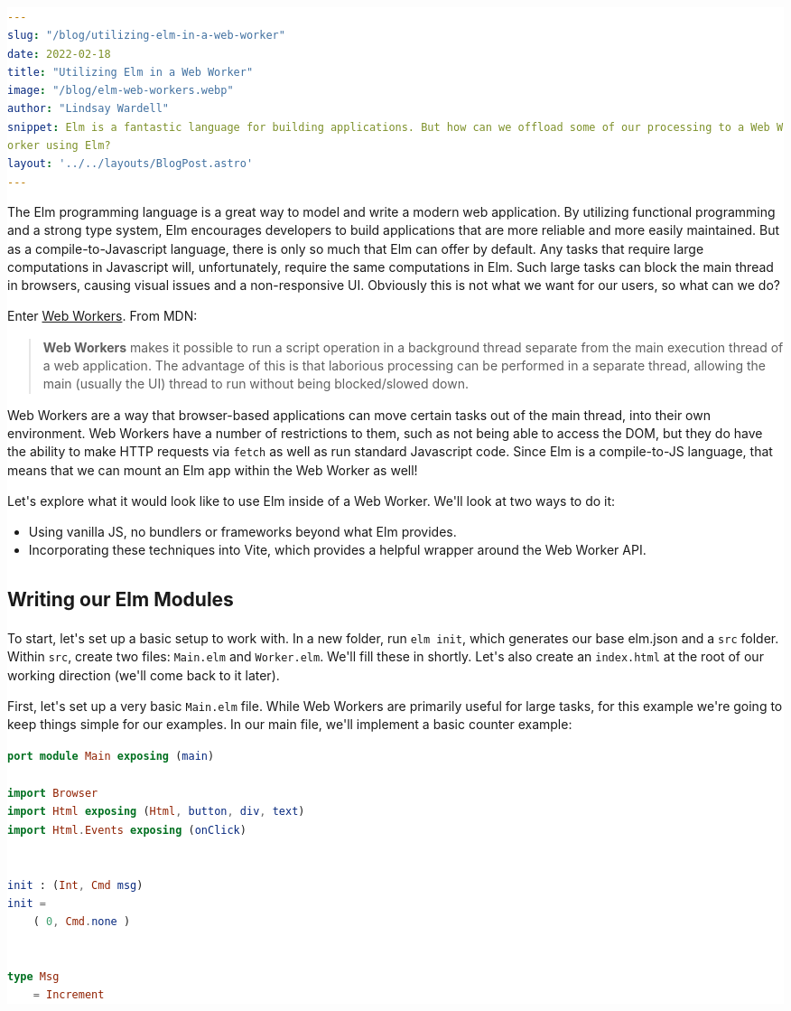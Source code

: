 ```yaml
---
slug: "/blog/utilizing-elm-in-a-web-worker"
date: 2022-02-18
title: "Utilizing Elm in a Web Worker"
image: "/blog/elm-web-workers.webp"
author: "Lindsay Wardell"
snippet: Elm is a fantastic language for building applications. But how can we offload some of our processing to a Web Worker using Elm?
layout: '../../layouts/BlogPost.astro'
---
```

The Elm programming language is a great way to model and write a modern web application. By utilizing functional programming and a strong type system, Elm encourages developers to build applications that are more reliable and more easily maintained. But as a compile-to-Javascript language, there is only so much that Elm can offer by default. Any tasks that require large computations in Javascript will, unfortunately, require the same computations in Elm. Such large tasks can block the main thread in browsers, causing visual issues and a non-responsive UI. Obviously this is not what we want for our users, so what can we do?

Enter [Web Workers](https://developer.mozilla.org/en-US/docs/Web/API/Web_Workers_API). From MDN: 

> **Web Workers** makes it possible to run a script operation in a background thread separate from the main execution thread of a web application. The advantage of this is that laborious processing can be performed in a separate thread, allowing the main (usually the UI) thread to run without being blocked/slowed down.

Web Workers are a way that browser-based applications can move certain tasks out of the main thread, into their own environment. Web Workers have a number of restrictions to them, such as not being able to access the DOM, but they do have the ability to make HTTP requests via `fetch` as well as run standard Javascript code. Since Elm is a compile-to-JS language, that means that we can mount an Elm app within the Web Worker as well!

Let's explore what it would look like to use Elm inside of a Web Worker. We'll look at two ways to do it:

- Using vanilla JS, no bundlers or frameworks beyond what Elm provides.
- Incorporating these techniques into Vite, which provides a helpful wrapper around the Web Worker API.


## Writing our Elm Modules

To start, let's set up a basic setup to work with. In a new folder, run `elm init`, which generates our base elm.json and a `src` folder. Within `src`, create two files: `Main.elm` and `Worker.elm`. We'll fill these in shortly. Let's also create an `index.html` at the root of our working direction (we'll come back to it later).

First, let's set up a very basic `Main.elm` file. While Web Workers are primarily useful for large tasks, for this example we're going to keep things simple for our examples. In our main file, we'll implement a basic counter example:

```elm
port module Main exposing (main)

import Browser
import Html exposing (Html, button, div, text)
import Html.Events exposing (onClick)


init : (Int, Cmd msg)
init =
    ( 0, Cmd.none )


type Msg
    = Increment
```